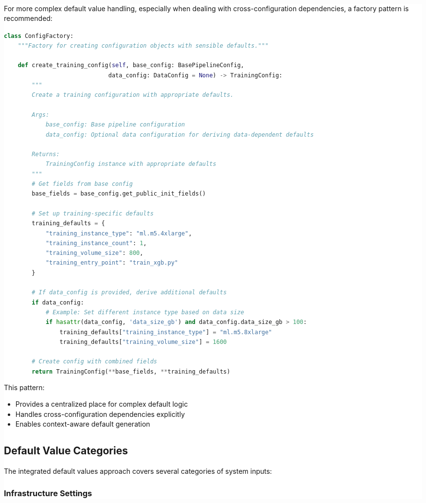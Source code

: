 For more complex default value handling, especially when dealing with cross-configuration dependencies, a factory pattern is recommended:

```python
class ConfigFactory:
    """Factory for creating configuration objects with sensible defaults."""
    
    def create_training_config(self, base_config: BasePipelineConfig, 
                              data_config: DataConfig = None) -> TrainingConfig:
        """
        Create a training configuration with appropriate defaults.
        
        Args:
            base_config: Base pipeline configuration
            data_config: Optional data configuration for deriving data-dependent defaults
            
        Returns:
            TrainingConfig instance with appropriate defaults
        """
        # Get fields from base config
        base_fields = base_config.get_public_init_fields()
        
        # Set up training-specific defaults
        training_defaults = {
            "training_instance_type": "ml.m5.4xlarge",
            "training_instance_count": 1,
            "training_volume_size": 800,
            "training_entry_point": "train_xgb.py"
        }
        
        # If data_config is provided, derive additional defaults
        if data_config:
            # Example: Set different instance type based on data size
            if hasattr(data_config, 'data_size_gb') and data_config.data_size_gb > 100:
                training_defaults["training_instance_type"] = "ml.m5.8xlarge"
                training_defaults["training_volume_size"] = 1600
        
        # Create config with combined fields
        return TrainingConfig(**base_fields, **training_defaults)
```

This pattern:
- Provides a centralized place for complex default logic
- Handles cross-configuration dependencies explicitly
- Enables context-aware default generation

## Default Value Categories

The integrated default values approach covers several categories of system inputs:

### Infrastructure Settings
